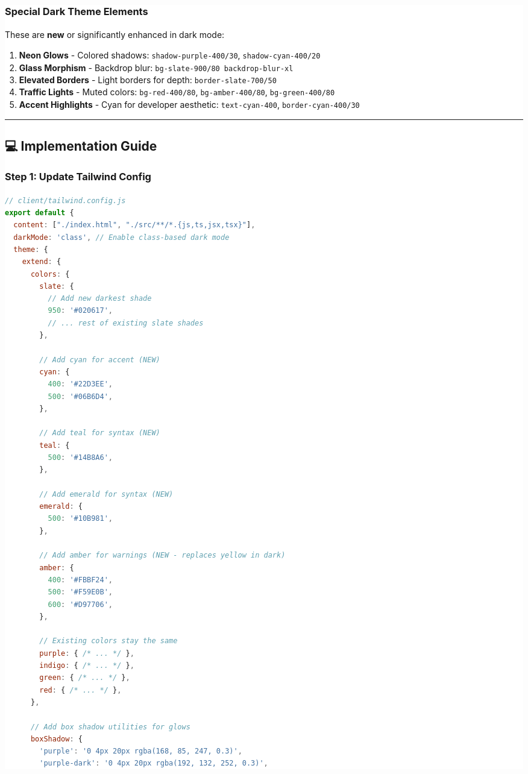 ### Special Dark Theme Elements

These are **new** or significantly enhanced in dark mode:

1. **Neon Glows** - Colored shadows: `shadow-purple-400/30`, `shadow-cyan-400/20`
2. **Glass Morphism** - Backdrop blur: `bg-slate-900/80 backdrop-blur-xl`
3. **Elevated Borders** - Light borders for depth: `border-slate-700/50`
4. **Traffic Lights** - Muted colors: `bg-red-400/80`, `bg-amber-400/80`, `bg-green-400/80`
5. **Accent Highlights** - Cyan for developer aesthetic: `text-cyan-400`, `border-cyan-400/30`

---

## 💻 Implementation Guide

### Step 1: Update Tailwind Config

```javascript
// client/tailwind.config.js
export default {
  content: ["./index.html", "./src/**/*.{js,ts,jsx,tsx}"],
  darkMode: 'class', // Enable class-based dark mode
  theme: {
    extend: {
      colors: {
        slate: {
          // Add new darkest shade
          950: '#020617',
          // ... rest of existing slate shades
        },

        // Add cyan for accent (NEW)
        cyan: {
          400: '#22D3EE',
          500: '#06B6D4',
        },

        // Add teal for syntax (NEW)
        teal: {
          500: '#14B8A6',
        },

        // Add emerald for syntax (NEW)
        emerald: {
          500: '#10B981',
        },

        // Add amber for warnings (NEW - replaces yellow in dark)
        amber: {
          400: '#FBBF24',
          500: '#F59E0B',
          600: '#D97706',
        },

        // Existing colors stay the same
        purple: { /* ... */ },
        indigo: { /* ... */ },
        green: { /* ... */ },
        red: { /* ... */ },
      },

      // Add box shadow utilities for glows
      boxShadow: {
        'purple': '0 4px 20px rgba(168, 85, 247, 0.3)',
        'purple-dark': '0 4px 20px rgba(192, 132, 252, 0.3)',
```